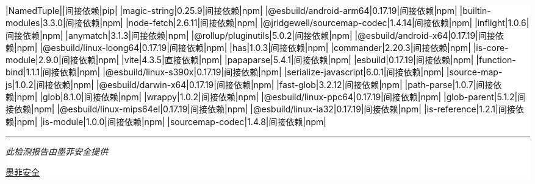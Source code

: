 |NamedTuple||间接依赖|pip|
|magic-string|0.25.9|间接依赖|npm|
|@esbuild/android-arm64|0.17.19|间接依赖|npm|
|builtin-modules|3.3.0|间接依赖|npm|
|node-fetch|2.6.11|间接依赖|npm|
|@jridgewell/sourcemap-codec|1.4.14|间接依赖|npm|
|inflight|1.0.6|间接依赖|npm|
|anymatch|3.1.3|间接依赖|npm|
|@rollup/pluginutils|5.0.2|间接依赖|npm|
|@esbuild/android-x64|0.17.19|间接依赖|npm|
|@esbuild/linux-loong64|0.17.19|间接依赖|npm|
|has|1.0.3|间接依赖|npm|
|commander|2.20.3|间接依赖|npm|
|is-core-module|2.9.0|间接依赖|npm|
|vite|4.3.5|直接依赖|npm|
|papaparse|5.4.1|间接依赖|npm|
|esbuild|0.17.19|间接依赖|npm|
|function-bind|1.1.1|间接依赖|npm|
|@esbuild/linux-s390x|0.17.19|间接依赖|npm|
|serialize-javascript|6.0.1|间接依赖|npm|
|source-map-js|1.0.2|间接依赖|npm|
|@esbuild/darwin-x64|0.17.19|间接依赖|npm|
|fast-glob|3.2.12|间接依赖|npm|
|path-parse|1.0.7|间接依赖|npm|
|glob|8.1.0|间接依赖|npm|
|wrappy|1.0.2|间接依赖|npm|
|@esbuild/linux-ppc64|0.17.19|间接依赖|npm|
|glob-parent|5.1.2|间接依赖|npm|
|@esbuild/linux-mips64el|0.17.19|间接依赖|npm|
|@esbuild/linux-ia32|0.17.19|间接依赖|npm|
|is-reference|1.2.1|间接依赖|npm|
|is-module|1.0.0|间接依赖|npm|
|sourcemap-codec|1.4.8|间接依赖|npm|


------

*此检测报告由墨菲安全提供*

[墨菲安全](www.murphysec.com)